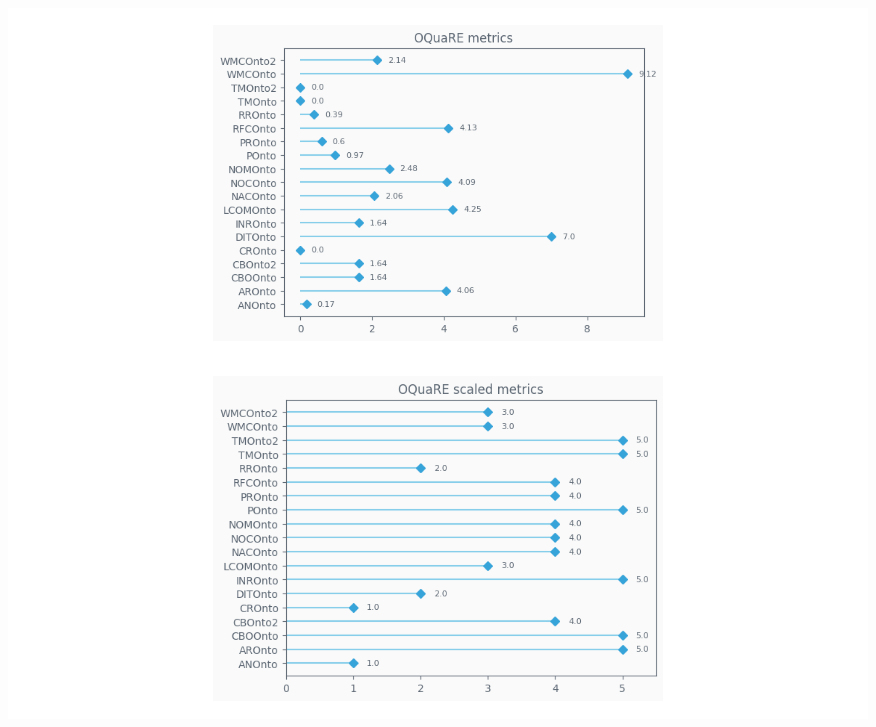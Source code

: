 <p align="center" width="100%">
	<img width="450px" height="350px" src="img/UrbanTransportOntology_metrics.png"/>
	<img width="450px" height="350px" src="img/UrbanTransportOntology_scaled_metrics.png"/>
</p>

<div style="margin: 5px;">
<p align="center" width="100%">
</p>
</div>
</div>

